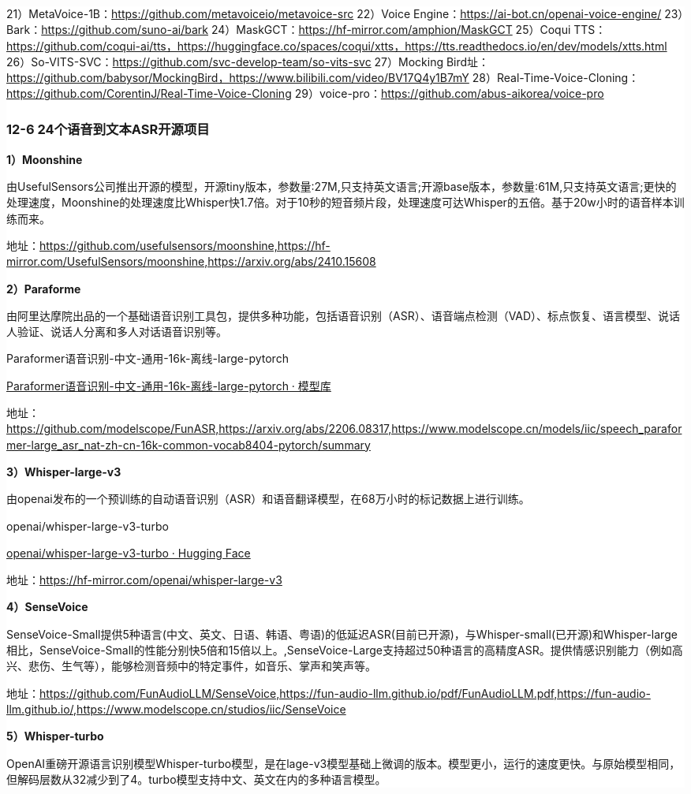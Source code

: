 21）MetaVoice-1B：https://github.com/metavoiceio/metavoice-src
22）Voice Engine：https://ai-bot.cn/openai-voice-engine/
23）Bark：https://github.com/suno-ai/bark
24）MaskGCT：https://hf-mirror.com/amphion/MaskGCT
25）Coqui TTS：https://github.com/coqui-ai/tts，https://huggingface.co/spaces/coqui/xtts，https://tts.readthedocs.io/en/dev/models/xtts.html
26）So-VITS-SVC：https://github.com/svc-develop-team/so-vits-svc
27）Mocking Bird址：https://github.com/babysor/MockingBird，https://www.bilibili.com/video/BV17Q4y1B7mY
28）Real-Time-Voice-Cloning：https://github.com/CorentinJ/Real-Time-Voice-Cloning
29）voice-pro：https://github.com/abus-aikorea/voice-pro

### 12-6 **24个语音到文本ASR开源项目**

**1）Moonshine**

由UsefulSensors公司推出开源的模型，开源tiny版本，参数量:27M,只支持英文语言;开源base版本，参数量:61M,只支持英文语言;更快的处理速度，Moonshine的处理速度比Whisper快1.7倍。对于10秒的短音频片段，处理速度可达Whisper的五倍。基于20w小时的语音样本训练而来。

地址：https://github.com/usefulsensors/moonshine,https://hf-mirror.com/UsefulSensors/moonshine,https://arxiv.org/abs/2410.15608

**2）Paraforme**

由阿里达摩院出品的一个基础语音识别工具包，提供多种功能，包括语音识别（ASR）、语音端点检测（VAD）、标点恢复、语言模型、说话人验证、说话人分离和多人对话语音识别等。



Paraformer语音识别-中文-通用-16k-离线-large-pytorch

[Paraformer语音识别-中文-通用-16k-离线-large-pytorch · 模型库](https://www.modelscope.cn/models/iic/speech_paraformer-large_asr_nat-zh-cn-16k-common-vocab8404-pytorch)



地址：https://github.com/modelscope/FunASR,https://arxiv.org/abs/2206.08317,https://www.modelscope.cn/models/iic/speech_paraformer-large_asr_nat-zh-cn-16k-common-vocab8404-pytorch/summary

**3）Whisper-large-v3**

由openai发布的一个预训练的自动语音识别（ASR）和语音翻译模型，在68万小时的标记数据上进行训练。

openai/whisper-large-v3-turbo

[openai/whisper-large-v3-turbo · Hugging Face](https://huggingface.co/openai/whisper-large-v3-turbo)

地址：https://hf-mirror.com/openai/whisper-large-v3

**4）SenseVoice**

SenseVoice-Small提供5种语言(中文、英文、日语、韩语、粤语)的低延迟ASR(目前已开源)，与Whisper-small(已开源)和Whisper-large相比，SenseVoice-Small的性能分别快5倍和15倍以上。,SenseVoice-Large支持超过50种语言的高精度ASR。提供情感识别能力（例如高兴、悲伤、生气等），能够检测音频中的特定事件，如音乐、掌声和笑声等。

地址：https://github.com/FunAudioLLM/SenseVoice,https://fun-audio-llm.github.io/pdf/FunAudioLLM.pdf,https://fun-audio-llm.github.io/,https://www.modelscope.cn/studios/iic/SenseVoice

**5）Whisper-turbo**

OpenAI重磅开源语言识别模型Whisper-turbo模型，是在lage-v3模型基础上微调的版本。模型更小，运行的速度更快。与原始模型相同，但解码层数从32减少到了4。turbo模型支持中文、英文在内的多种语言模型。
